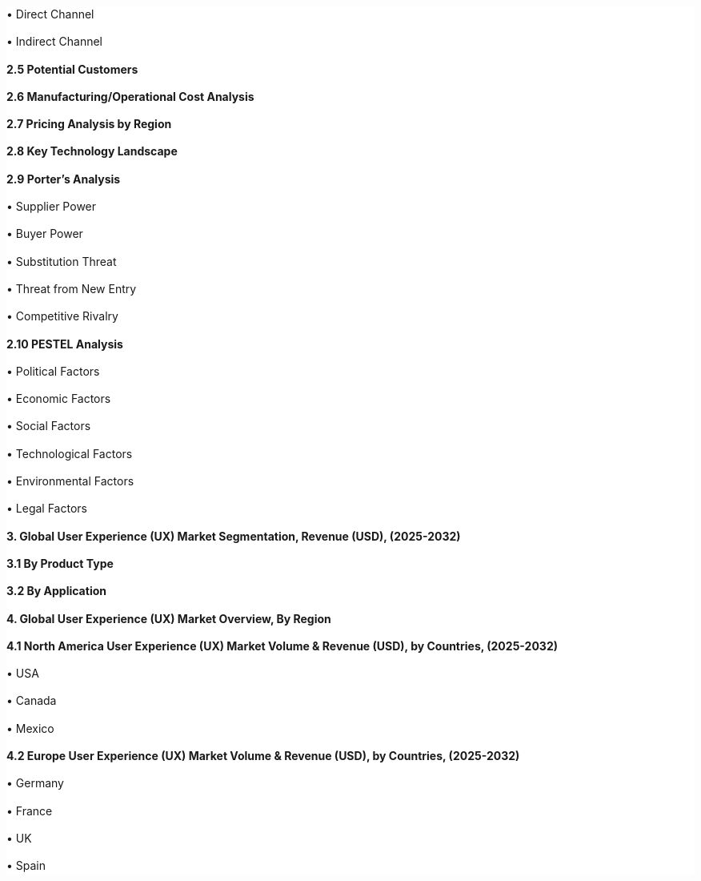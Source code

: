 • Direct Channel

• Indirect Channel

<strong>2.5 Potential Customers</strong>

<strong>2.6 Manufacturing/Operational Cost Analysis</strong>

<strong>2.7 Pricing Analysis by Region</strong>

<strong>2.8 Key Technology Landscape</strong>

<strong>2.9 Porter’s Analysis</strong>

• Supplier Power

• Buyer Power

• Substitution Threat

• Threat from New Entry

• Competitive Rivalry

<strong>2.10 PESTEL Analysis</strong>

• Political Factors

• Economic Factors

• Social Factors

• Technological Factors

• Environmental Factors

• Legal Factors

<strong>3. Global User Experience (UX) Market Segmentation, Revenue (USD), (2025-2032)</strong>

<strong>3.1 By Product Type</strong>

<strong>3.2 By Application</strong>

<strong>4. Global User Experience (UX) Market Overview, By Region</strong>

<strong>4.1 North America User Experience (UX) Market Volume &amp; Revenue (USD), by Countries, (2025-2032)</strong>

• USA

• Canada

• Mexico

<strong>4.2 Europe User Experience (UX) Market Volume &amp; Revenue (USD), by Countries, (2025-2032)</strong>

• Germany

• France

• UK

• Spain
